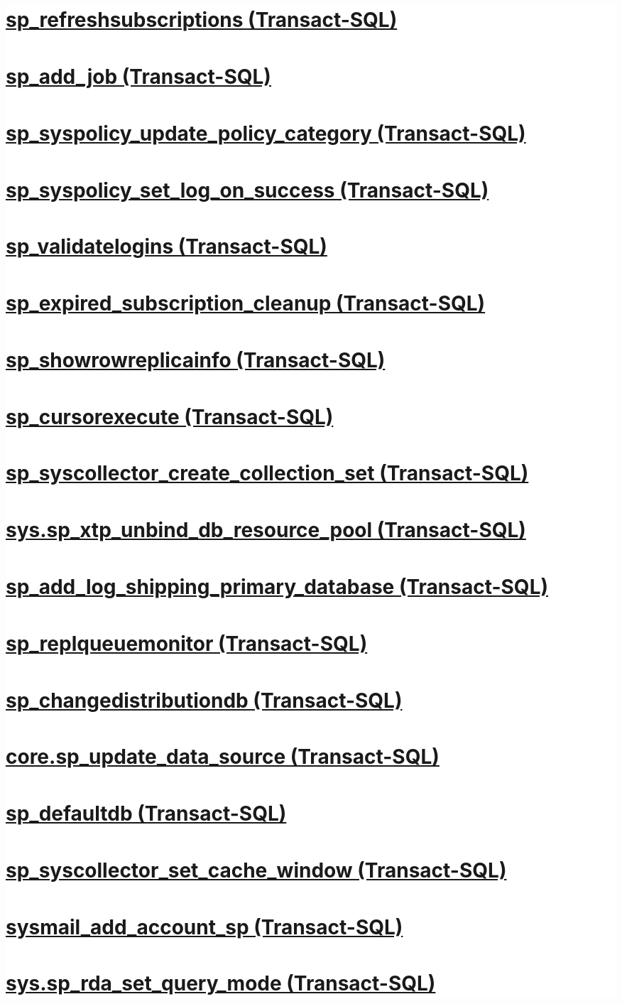 # [sp_refreshsubscriptions (Transact-SQL)](sp-refreshsubscriptions-transact-sql.md)
# [sp_add_job (Transact-SQL)](sp-add-job-transact-sql.md)
# [sp_syspolicy_update_policy_category (Transact-SQL)](sp-syspolicy-update-policy-category-transact-sql.md)
# [sp_syspolicy_set_log_on_success (Transact-SQL)](sp-syspolicy-set-log-on-success-transact-sql.md)
# [sp_validatelogins (Transact-SQL)](sp-validatelogins-transact-sql.md)
# [sp_expired_subscription_cleanup (Transact-SQL)](sp-expired-subscription-cleanup-transact-sql.md)
# [sp_showrowreplicainfo (Transact-SQL)](sp-showrowreplicainfo-transact-sql.md)
# [sp_cursorexecute (Transact-SQL)](sp-cursorexecute-transact-sql.md)
# [sp_syscollector_create_collection_set (Transact-SQL)](sp-syscollector-create-collection-set-transact-sql.md)
# [sys.sp_xtp_unbind_db_resource_pool (Transact-SQL)](sys-sp-xtp-unbind-db-resource-pool-transact-sql.md)
# [sp_add_log_shipping_primary_database (Transact-SQL)](sp-add-log-shipping-primary-database-transact-sql.md)
# [sp_replqueuemonitor (Transact-SQL)](sp-replqueuemonitor-transact-sql.md)
# [sp_changedistributiondb (Transact-SQL)](sp-changedistributiondb-transact-sql.md)
# [core.sp_update_data_source (Transact-SQL)](core-sp-update-data-source-transact-sql.md)
# [sp_defaultdb (Transact-SQL)](sp-defaultdb-transact-sql.md)
# [sp_syscollector_set_cache_window (Transact-SQL)](sp-syscollector-set-cache-window-transact-sql.md)
# [sysmail_add_account_sp (Transact-SQL)](sysmail-add-account-sp-transact-sql.md)
# [sys.sp_rda_set_query_mode (Transact-SQL)](sys-sp-rda-set-query-mode-transact-sql.md)